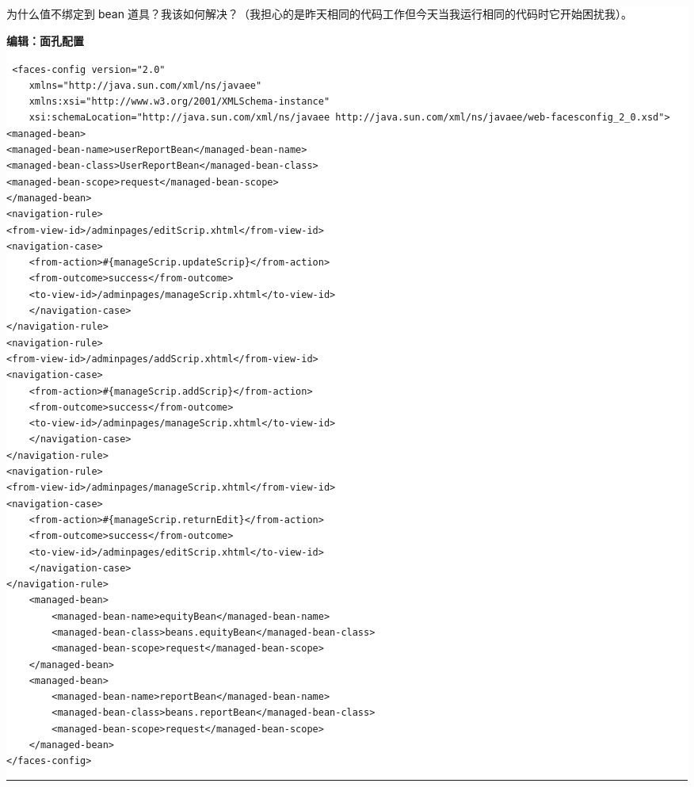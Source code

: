 为什么值不绑定到 bean 道具？我该如何解决？（我担心的是昨天相同的代码工作但今天当我运行相同的代码时它开始困扰我）。

**编辑：面孔配置**

```
 <faces-config version="2.0"
    xmlns="http://java.sun.com/xml/ns/javaee" 
    xmlns:xsi="http://www.w3.org/2001/XMLSchema-instance" 
    xsi:schemaLocation="http://java.sun.com/xml/ns/javaee http://java.sun.com/xml/ns/javaee/web-facesconfig_2_0.xsd">
<managed-bean>
<managed-bean-name>userReportBean</managed-bean-name>    
<managed-bean-class>UserReportBean</managed-bean-class>
<managed-bean-scope>request</managed-bean-scope>
</managed-bean>
<navigation-rule>
<from-view-id>/adminpages/editScrip.xhtml</from-view-id>    
<navigation-case>
    <from-action>#{manageScrip.updateScrip}</from-action>
    <from-outcome>success</from-outcome>
    <to-view-id>/adminpages/manageScrip.xhtml</to-view-id>
    </navigation-case>
</navigation-rule>
<navigation-rule>
<from-view-id>/adminpages/addScrip.xhtml</from-view-id>    
<navigation-case>
    <from-action>#{manageScrip.addScrip}</from-action>
    <from-outcome>success</from-outcome>
    <to-view-id>/adminpages/manageScrip.xhtml</to-view-id>
    </navigation-case>
</navigation-rule>
<navigation-rule>
<from-view-id>/adminpages/manageScrip.xhtml</from-view-id>    
<navigation-case>
    <from-action>#{manageScrip.returnEdit}</from-action>
    <from-outcome>success</from-outcome>
    <to-view-id>/adminpages/editScrip.xhtml</to-view-id>
    </navigation-case>
</navigation-rule>
    <managed-bean>
        <managed-bean-name>equityBean</managed-bean-name>
        <managed-bean-class>beans.equityBean</managed-bean-class>
        <managed-bean-scope>request</managed-bean-scope>
    </managed-bean>
    <managed-bean>
        <managed-bean-name>reportBean</managed-bean-name>
        <managed-bean-class>beans.reportBean</managed-bean-class>
        <managed-bean-scope>request</managed-bean-scope>
    </managed-bean>
</faces-config> 
```

* * *
